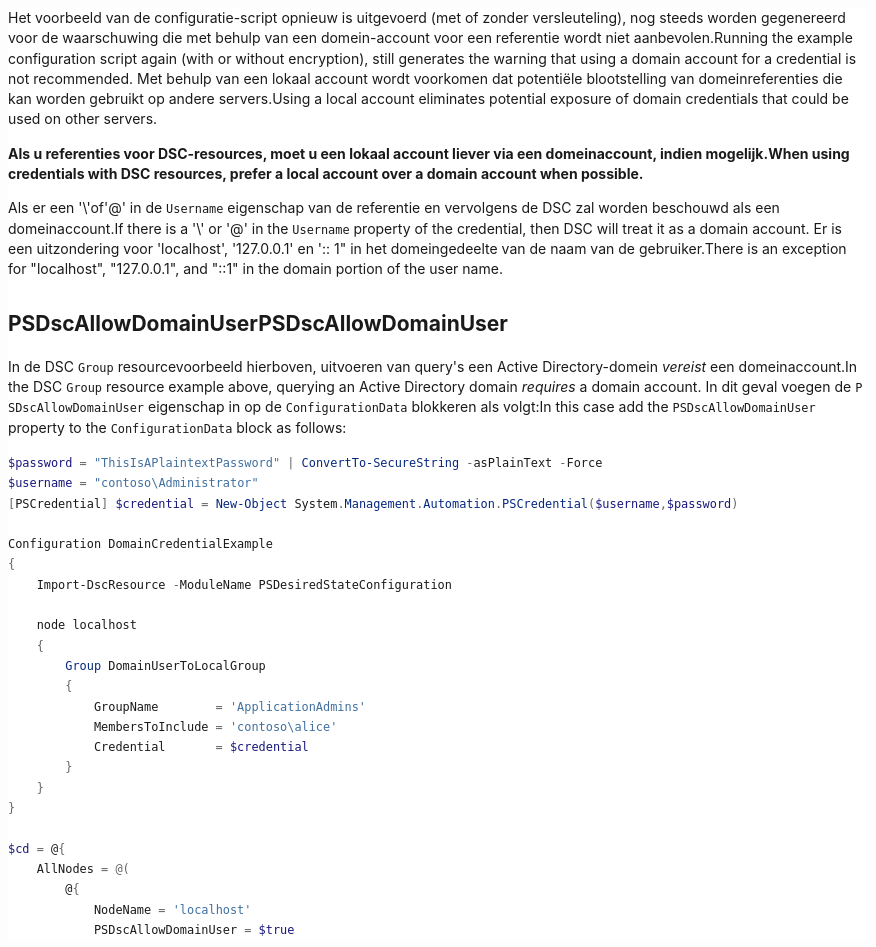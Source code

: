 <span data-ttu-id="3f7fd-165">Het voorbeeld van de configuratie-script opnieuw is uitgevoerd (met of zonder versleuteling), nog steeds worden gegenereerd voor de waarschuwing die met behulp van een domein-account voor een referentie wordt niet aanbevolen.</span><span class="sxs-lookup"><span data-stu-id="3f7fd-165">Running the example configuration script again (with or without encryption), still generates the warning that using a domain account for a credential is not recommended.</span></span>
<span data-ttu-id="3f7fd-166">Met behulp van een lokaal account wordt voorkomen dat potentiële blootstelling van domeinreferenties die kan worden gebruikt op andere servers.</span><span class="sxs-lookup"><span data-stu-id="3f7fd-166">Using a local account eliminates potential exposure of domain credentials that could be used on other servers.</span></span>

<span data-ttu-id="3f7fd-167">**Als u referenties voor DSC-resources, moet u een lokaal account liever via een domeinaccount, indien mogelijk.**</span><span class="sxs-lookup"><span data-stu-id="3f7fd-167">**When using credentials with DSC resources, prefer a local account over a domain account when possible.**</span></span>

<span data-ttu-id="3f7fd-168">Als er een '\\'of'\@' in de `Username` eigenschap van de referentie en vervolgens de DSC zal worden beschouwd als een domeinaccount.</span><span class="sxs-lookup"><span data-stu-id="3f7fd-168">If there is a '\\' or '\@' in the `Username` property of the credential, then DSC will treat it as a domain account.</span></span>
<span data-ttu-id="3f7fd-169">Er is een uitzondering voor 'localhost', '127.0.0.1' en ':: 1" in het domeingedeelte van de naam van de gebruiker.</span><span class="sxs-lookup"><span data-stu-id="3f7fd-169">There is an exception for "localhost", "127.0.0.1", and "::1" in the domain portion of the user name.</span></span>

## <a name="psdscallowdomainuser"></a><span data-ttu-id="3f7fd-170">PSDscAllowDomainUser</span><span class="sxs-lookup"><span data-stu-id="3f7fd-170">PSDscAllowDomainUser</span></span>

<span data-ttu-id="3f7fd-171">In de DSC `Group` resourcevoorbeeld hierboven, uitvoeren van query's een Active Directory-domein *vereist* een domeinaccount.</span><span class="sxs-lookup"><span data-stu-id="3f7fd-171">In the DSC `Group` resource example above, querying an Active Directory domain *requires* a domain account.</span></span>
<span data-ttu-id="3f7fd-172">In dit geval voegen de `PSDscAllowDomainUser` eigenschap in op de `ConfigurationData` blokkeren als volgt:</span><span class="sxs-lookup"><span data-stu-id="3f7fd-172">In this case add the `PSDscAllowDomainUser` property to the `ConfigurationData` block as follows:</span></span>

```powershell
$password = "ThisIsAPlaintextPassword" | ConvertTo-SecureString -asPlainText -Force
$username = "contoso\Administrator"
[PSCredential] $credential = New-Object System.Management.Automation.PSCredential($username,$password)

Configuration DomainCredentialExample
{
    Import-DscResource -ModuleName PSDesiredStateConfiguration

    node localhost
    {
        Group DomainUserToLocalGroup
        {
            GroupName        = 'ApplicationAdmins'
            MembersToInclude = 'contoso\alice'
            Credential       = $credential
        }
    }
}

$cd = @{
    AllNodes = @(
        @{
            NodeName = 'localhost'
            PSDscAllowDomainUser = $true
```